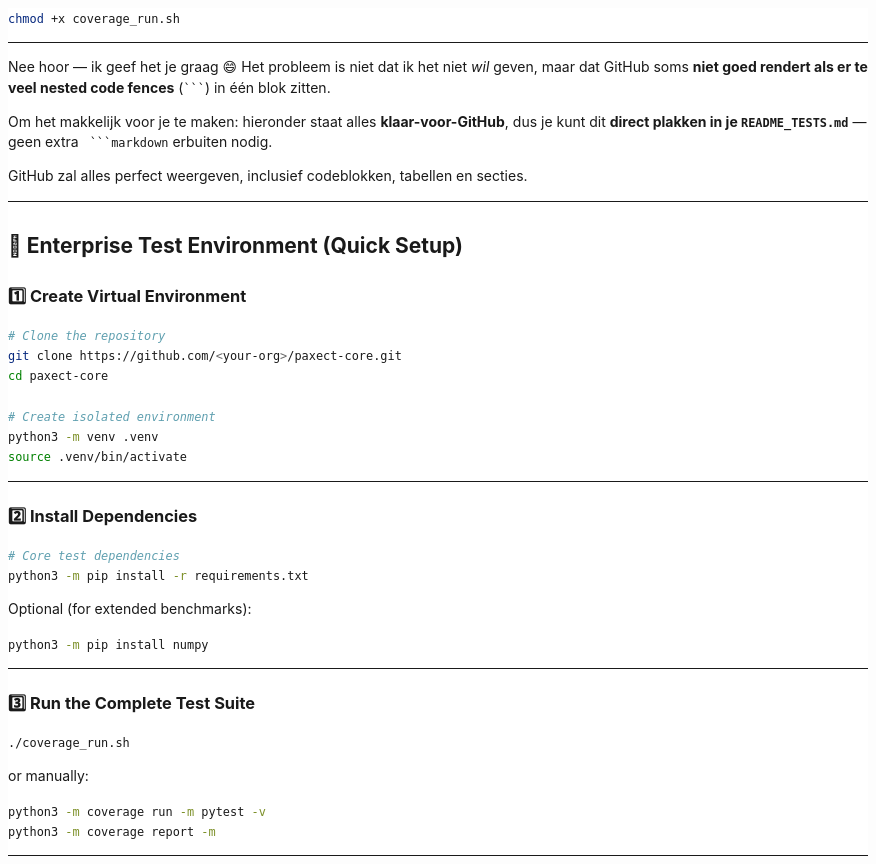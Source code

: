 ```bash
chmod +x coverage_run.sh
```

---

Nee hoor — ik geef het je graag 😄
Het probleem is niet dat ik het niet *wil* geven, maar dat GitHub soms **niet goed rendert als er te veel nested code fences** (` ``` `) in één blok zitten.

Om het makkelijk voor je te maken: hieronder staat alles **klaar-voor-GitHub**, dus je kunt dit
**direct plakken in je `README_TESTS.md`** — geen extra ` ```markdown` erbuiten nodig.

GitHub zal alles perfect weergeven, inclusief codeblokken, tabellen en secties.

---

## 🧩 Enterprise Test Environment (Quick Setup)

### 1️⃣ Create Virtual Environment

```bash
# Clone the repository
git clone https://github.com/<your-org>/paxect-core.git
cd paxect-core

# Create isolated environment
python3 -m venv .venv
source .venv/bin/activate
```

---

### 2️⃣ Install Dependencies

```bash
# Core test dependencies
python3 -m pip install -r requirements.txt
```

Optional (for extended benchmarks):

```bash
python3 -m pip install numpy
```

---

### 3️⃣ Run the Complete Test Suite

```bash
./coverage_run.sh
```

or manually:

```bash
python3 -m coverage run -m pytest -v
python3 -m coverage report -m
```

---